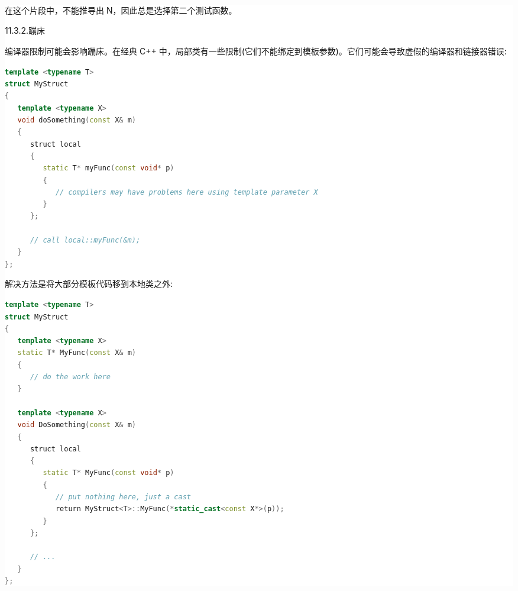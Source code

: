 在这个片段中，不能推导出 N，因此总是选择第二个测试函数。

11.3.2.蹦床

编译器限制可能会影响蹦床。在经典 C++ 中，局部类有一些限制(它们不能绑定到模板参数)。它们可能会导致虚假的编译器和链接器错误:

```cpp
template <typename T>
struct MyStruct
{
   template <typename X>
   void doSomething(const X& m)
   {
      struct local
      {
         static T* myFunc(const void* p)
         {
            // compilers may have problems here using template parameter X
         }
      };

      // call local::myFunc(&m);
   }
};
```

解决方法是将大部分模板代码移到本地类之外:

```cpp
template <typename T>
struct MyStruct
{
   template <typename X>
   static T* MyFunc(const X& m)
   {
      // do the work here
   }

   template <typename X>
   void DoSomething(const X& m)
   {
      struct local
      {
         static T* MyFunc(const void* p)
         {
            // put nothing here, just a cast
            return MyStruct<T>::MyFunc(*static_cast<const X*>(p));
         }
      };

      // ...
   }
};
```
